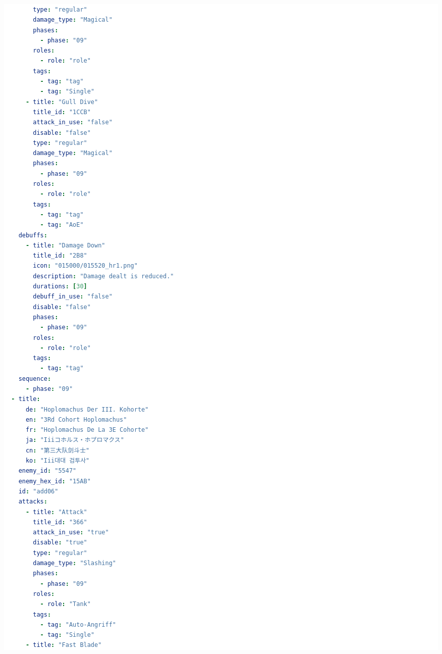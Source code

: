 ```yaml
        type: "regular"
        damage_type: "Magical"
        phases:
          - phase: "09"
        roles:
          - role: "role"
        tags:
          - tag: "tag"
          - tag: "Single"
      - title: "Gull Dive"
        title_id: "1CCB"
        attack_in_use: "false"
        disable: "false"
        type: "regular"
        damage_type: "Magical"
        phases:
          - phase: "09"
        roles:
          - role: "role"
        tags:
          - tag: "tag"
          - tag: "AoE"
    debuffs:
      - title: "Damage Down"
        title_id: "2B8"
        icon: "015000/015520_hr1.png"
        description: "Damage dealt is reduced."
        durations: [30]
        debuff_in_use: "false"
        disable: "false"
        phases:
          - phase: "09"
        roles:
          - role: "role"
        tags:
          - tag: "tag"
    sequence:
      - phase: "09"
  - title:
      de: "Hoplomachus Der III. Kohorte"
      en: "3Rd Cohort Hoplomachus"
      fr: "Hoplomachus De La 3E Cohorte"
      ja: "Iiiコホルス・ホプロマクス"
      cn: "第三大队剑斗士"
      ko: "Iii대대 검투사"
    enemy_id: "5547"
    enemy_hex_id: "15AB"
    id: "add06"
    attacks:
      - title: "Attack"
        title_id: "366"
        attack_in_use: "true"
        disable: "true"
        type: "regular"
        damage_type: "Slashing"
        phases:
          - phase: "09"
        roles:
          - role: "Tank"
        tags:
          - tag: "Auto-Angriff"
          - tag: "Single"
      - title: "Fast Blade"
```